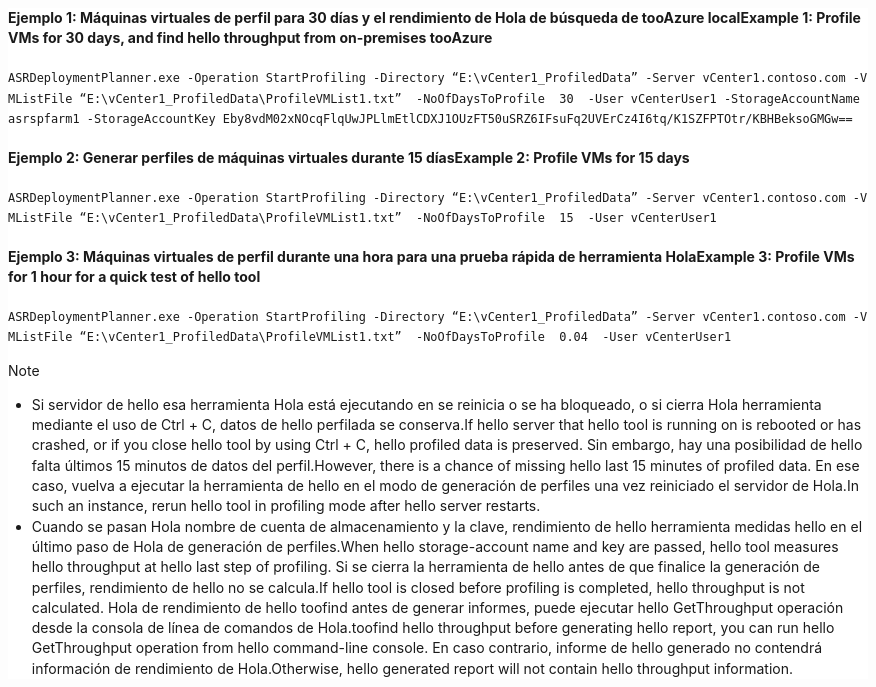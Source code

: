 #### <a name="example-1-profile-vms-for-30-days-and-find-hello-throughput-from-on-premises-tooazure"></a><span data-ttu-id="a8402-272">Ejemplo 1: Máquinas virtuales de perfil para 30 días y el rendimiento de Hola de búsqueda de tooAzure local</span><span class="sxs-lookup"><span data-stu-id="a8402-272">Example 1: Profile VMs for 30 days, and find hello throughput from on-premises tooAzure</span></span>
```
ASRDeploymentPlanner.exe -Operation StartProfiling -Directory “E:\vCenter1_ProfiledData” -Server vCenter1.contoso.com -VMListFile “E:\vCenter1_ProfiledData\ProfileVMList1.txt”  -NoOfDaysToProfile  30  -User vCenterUser1 -StorageAccountName  asrspfarm1 -StorageAccountKey Eby8vdM02xNOcqFlqUwJPLlmEtlCDXJ1OUzFT50uSRZ6IFsuFq2UVErCz4I6tq/K1SZFPTOtr/KBHBeksoGMGw==
```

#### <a name="example-2-profile-vms-for-15-days"></a><span data-ttu-id="a8402-273">Ejemplo 2: Generar perfiles de máquinas virtuales durante 15 días</span><span class="sxs-lookup"><span data-stu-id="a8402-273">Example 2: Profile VMs for 15 days</span></span>

```
ASRDeploymentPlanner.exe -Operation StartProfiling -Directory “E:\vCenter1_ProfiledData” -Server vCenter1.contoso.com -VMListFile “E:\vCenter1_ProfiledData\ProfileVMList1.txt”  -NoOfDaysToProfile  15  -User vCenterUser1
```

#### <a name="example-3-profile-vms-for-1-hour-for-a-quick-test-of-hello-tool"></a><span data-ttu-id="a8402-274">Ejemplo 3: Máquinas virtuales de perfil durante una hora para una prueba rápida de herramienta Hola</span><span class="sxs-lookup"><span data-stu-id="a8402-274">Example 3: Profile VMs for 1 hour for a quick test of hello tool</span></span>
```
ASRDeploymentPlanner.exe -Operation StartProfiling -Directory “E:\vCenter1_ProfiledData” -Server vCenter1.contoso.com -VMListFile “E:\vCenter1_ProfiledData\ProfileVMList1.txt”  -NoOfDaysToProfile  0.04  -User vCenterUser1
```

>[!NOTE]
>
>* <span data-ttu-id="a8402-275">Si servidor de hello esa herramienta Hola está ejecutando en se reinicia o se ha bloqueado, o si cierra Hola herramienta mediante el uso de Ctrl + C, datos de hello perfilada se conserva.</span><span class="sxs-lookup"><span data-stu-id="a8402-275">If hello server that hello tool is running on is rebooted or has crashed, or if you close hello tool by using Ctrl + C, hello profiled data is preserved.</span></span> <span data-ttu-id="a8402-276">Sin embargo, hay una posibilidad de hello falta últimos 15 minutos de datos del perfil.</span><span class="sxs-lookup"><span data-stu-id="a8402-276">However, there is a chance of missing hello last 15 minutes of profiled data.</span></span> <span data-ttu-id="a8402-277">En ese caso, vuelva a ejecutar la herramienta de hello en el modo de generación de perfiles una vez reiniciado el servidor de Hola.</span><span class="sxs-lookup"><span data-stu-id="a8402-277">In such an instance, rerun hello tool in profiling mode after hello server restarts.</span></span>
>* <span data-ttu-id="a8402-278">Cuando se pasan Hola nombre de cuenta de almacenamiento y la clave, rendimiento de hello herramienta medidas hello en el último paso de Hola de generación de perfiles.</span><span class="sxs-lookup"><span data-stu-id="a8402-278">When hello storage-account name and key are passed, hello tool measures hello throughput at hello last step of profiling.</span></span> <span data-ttu-id="a8402-279">Si se cierra la herramienta de hello antes de que finalice la generación de perfiles, rendimiento de hello no se calcula.</span><span class="sxs-lookup"><span data-stu-id="a8402-279">If hello tool is closed before profiling is completed, hello throughput is not calculated.</span></span> <span data-ttu-id="a8402-280">Hola de rendimiento de hello toofind antes de generar informes, puede ejecutar hello GetThroughput operación desde la consola de línea de comandos de Hola.</span><span class="sxs-lookup"><span data-stu-id="a8402-280">toofind hello throughput before generating hello report, you can run hello GetThroughput operation from hello command-line console.</span></span> <span data-ttu-id="a8402-281">En caso contrario, informe de hello generado no contendrá información de rendimiento de Hola.</span><span class="sxs-lookup"><span data-stu-id="a8402-281">Otherwise, hello generated report will not contain hello throughput information.</span></span>
